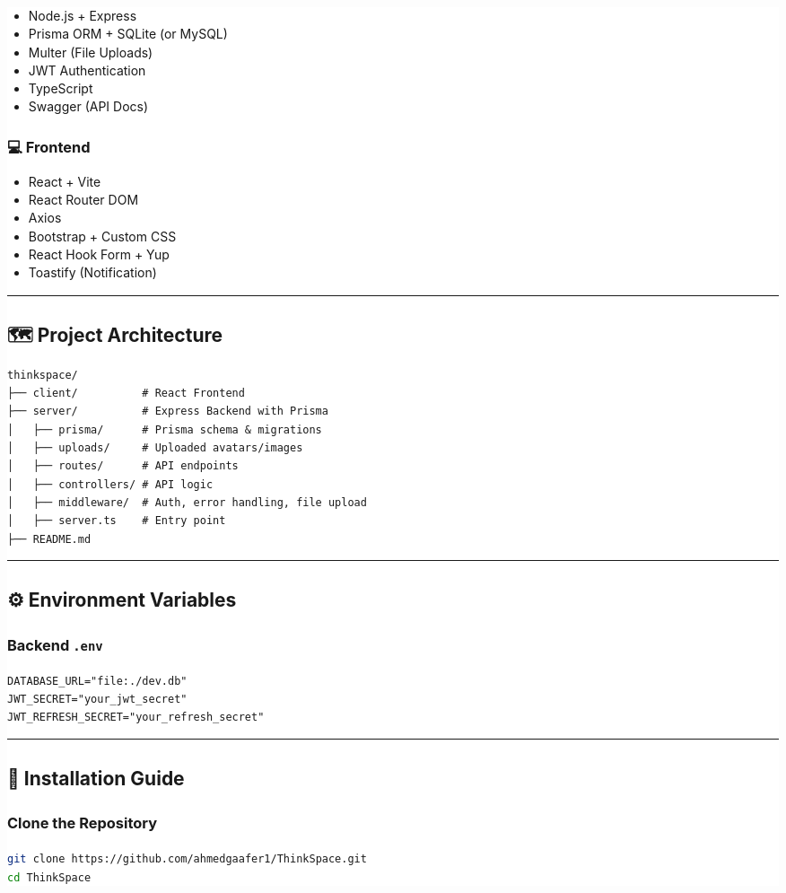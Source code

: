 - Node.js + Express
- Prisma ORM + SQLite (or MySQL)
- Multer (File Uploads)
- JWT Authentication
- TypeScript
- Swagger (API Docs)

### 💻 Frontend

- React + Vite
- React Router DOM
- Axios
- Bootstrap + Custom CSS
- React Hook Form + Yup
- Toastify (Notification)

---

## 🗺️ Project Architecture

```
thinkspace/
├── client/          # React Frontend
├── server/          # Express Backend with Prisma
│   ├── prisma/      # Prisma schema & migrations
│   ├── uploads/     # Uploaded avatars/images
│   ├── routes/      # API endpoints
│   ├── controllers/ # API logic
│   ├── middleware/  # Auth, error handling, file upload
│   ├── server.ts    # Entry point
├── README.md
```

---

## ⚙️ Environment Variables

### Backend `.env`

```
DATABASE_URL="file:./dev.db"
JWT_SECRET="your_jwt_secret"
JWT_REFRESH_SECRET="your_refresh_secret"
```

---

## 🚀 Installation Guide

### Clone the Repository

```bash
git clone https://github.com/ahmedgaafer1/ThinkSpace.git
cd ThinkSpace
```
